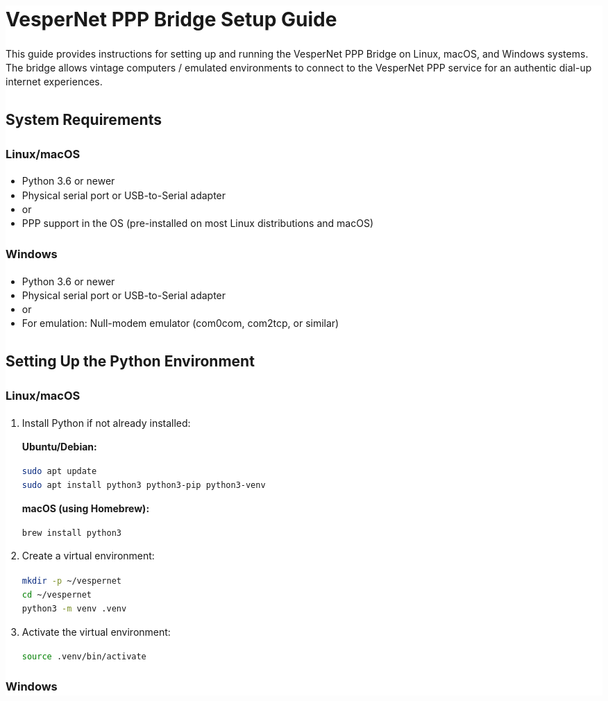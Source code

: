 # VesperNet PPP Bridge Setup Guide

This guide provides instructions for setting up and running the VesperNet PPP Bridge on Linux, macOS, and Windows systems.  
The bridge allows vintage computers / emulated environments to connect to the VesperNet PPP service for an authentic dial-up internet experiences.

## System Requirements

### Linux/macOS
- Python 3.6 or newer
- Physical serial port or USB-to-Serial adapter
- or
- PPP support in the OS (pre-installed on most Linux distributions and macOS)

### Windows
- Python 3.6 or newer
- Physical serial port or USB-to-Serial adapter
- or
- For emulation: Null-modem emulator (com0com, com2tcp, or similar)

## Setting Up the Python Environment

### Linux/macOS

1. Install Python if not already installed:

   **Ubuntu/Debian:**
   ```bash
   sudo apt update
   sudo apt install python3 python3-pip python3-venv
   ```

   **macOS (using Homebrew):**
   ```bash
   brew install python3
   ```

2. Create a virtual environment:
   ```bash
   mkdir -p ~/vespernet
   cd ~/vespernet
   python3 -m venv .venv
   ```

3. Activate the virtual environment:
   ```bash
   source .venv/bin/activate
   ```

### Windows
